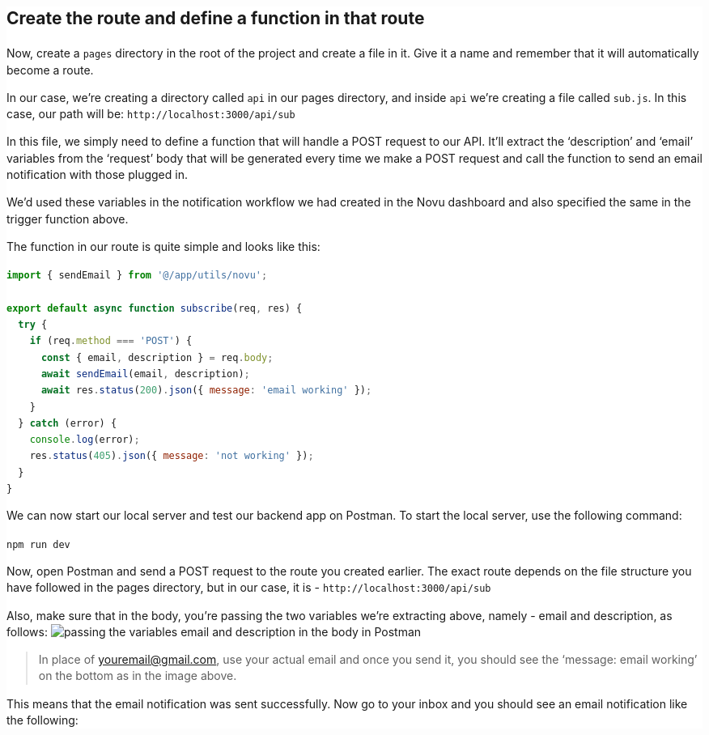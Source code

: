## Create the route and define a function in that route

Now, create a `pages` directory in the root of the project and create a file in it. Give it a name and remember that it will automatically become a route.

In our case, we’re creating a directory called `api` in our pages directory, and inside `api` we’re creating a file called `sub.js`. In this case, our path will be: `http://localhost:3000/api/sub`

In this file, we simply need to define a function that will handle a POST request to our API. It’ll extract the ‘description’ and ‘email’ variables from the ‘request’ body that will be generated every time we make a POST request and call the function to send an email notification with those plugged in.

We’d used these variables in the notification workflow we had created in the Novu dashboard and also specified the same in the trigger function above.

The function in our route is quite simple and looks like this:

```jsx
import { sendEmail } from '@/app/utils/novu';

export default async function subscribe(req, res) {
  try {
    if (req.method === 'POST') {
      const { email, description } = req.body;
      await sendEmail(email, description);
      await res.status(200).json({ message: 'email working' });
    }
  } catch (error) {
    console.log(error);
    res.status(405).json({ message: 'not working' });
  }
}
```

We can now start our local server and test our backend app on Postman. To start the local server, use the following command:

```bash
npm run dev
```

Now, open Postman and send a POST request to the route you created earlier. The exact route depends on the file structure you have followed in the pages directory, but in our case, it is - `http://localhost:3000/api/sub`

Also, make sure that in the body, you’re passing the two variables we’re extracting above, namely - email and description, as follows:
![passing the variables email and description in the body in Postman](https://res.cloudinary.com/dxc6bnman/image/upload/v1686777937/guides/Screenshot_2023-05-23_at_3.17.12_AM_s8itiv.png)

> In place of <youremail@gmail.com>, use your actual email and once you send it, you should see the ‘message: email working’ on the bottom as in the image above.

This means that the email notification was sent successfully. Now go to your inbox and you should see an email notification like the following:
